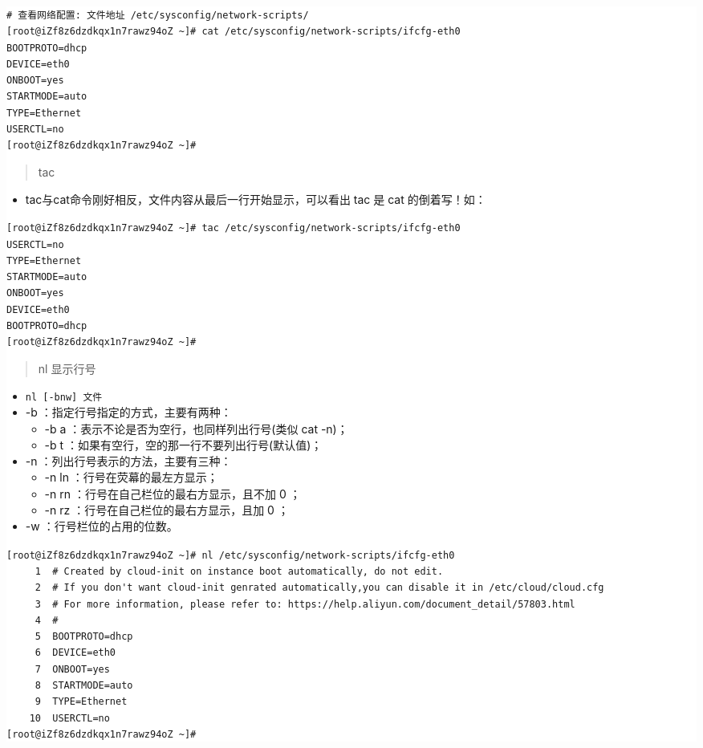 ```shell
# 查看网络配置: 文件地址 /etc/sysconfig/network-scripts/
[root@iZf8z6dzdkqx1n7rawz94oZ ~]# cat /etc/sysconfig/network-scripts/ifcfg-eth0 
BOOTPROTO=dhcp
DEVICE=eth0
ONBOOT=yes
STARTMODE=auto
TYPE=Ethernet
USERCTL=no
[root@iZf8z6dzdkqx1n7rawz94oZ ~]# 
```

> tac

- tac与cat命令刚好相反，文件内容从最后一行开始显示，可以看出 tac 是 cat 的倒着写！如：

```shell
[root@iZf8z6dzdkqx1n7rawz94oZ ~]# tac /etc/sysconfig/network-scripts/ifcfg-eth0 
USERCTL=no
TYPE=Ethernet
STARTMODE=auto
ONBOOT=yes
DEVICE=eth0
BOOTPROTO=dhcp
[root@iZf8z6dzdkqx1n7rawz94oZ ~]# 
```

> nl 显示行号

- `nl [-bnw] 文件`
- -b ：指定行号指定的方式，主要有两种：
  - -b a ：表示不论是否为空行，也同样列出行号(类似 cat -n)；
  - -b t ：如果有空行，空的那一行不要列出行号(默认值)；
- -n ：列出行号表示的方法，主要有三种：
  - -n ln ：行号在荧幕的最左方显示；
  - -n rn ：行号在自己栏位的最右方显示，且不加 0 ；
  - -n rz ：行号在自己栏位的最右方显示，且加 0 ；
- -w ：行号栏位的占用的位数。

```shell
[root@iZf8z6dzdkqx1n7rawz94oZ ~]# nl /etc/sysconfig/network-scripts/ifcfg-eth0 
     1	# Created by cloud-init on instance boot automatically, do not edit.
     2	# If you don't want cloud-init genrated automatically,you can disable it in /etc/cloud/cloud.cfg
     3	# For more information, please refer to: https://help.aliyun.com/document_detail/57803.html
     4	#
     5	BOOTPROTO=dhcp
     6	DEVICE=eth0
     7	ONBOOT=yes
     8	STARTMODE=auto
     9	TYPE=Ethernet
    10	USERCTL=no
[root@iZf8z6dzdkqx1n7rawz94oZ ~]# 
```

